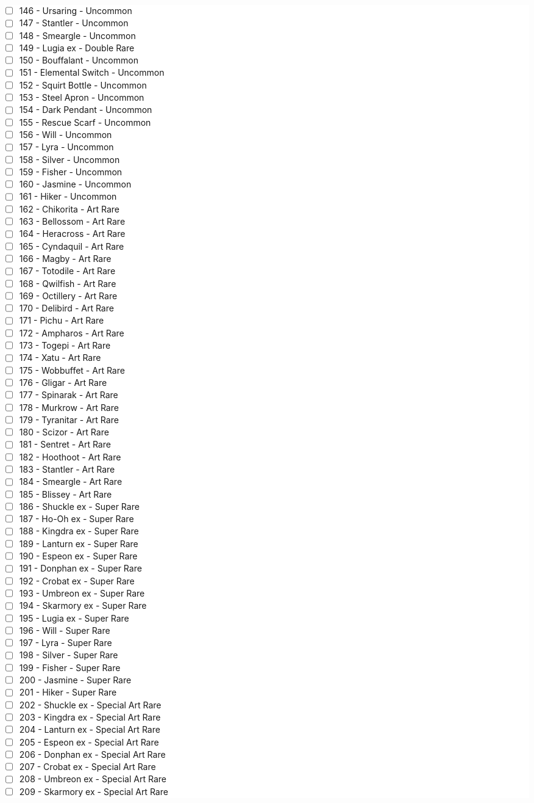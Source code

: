 - [ ] 146 - Ursaring - Uncommon 
- [ ] 147 - Stantler - Uncommon 
- [ ] 148 - Smeargle - Uncommon 
- [ ] 149 - Lugia ex - Double Rare 
- [ ] 150 - Bouffalant - Uncommon 
- [ ] 151 - Elemental Switch - Uncommon 
- [ ] 152 - Squirt Bottle - Uncommon 
- [ ] 153 - Steel Apron - Uncommon 
- [ ] 154 - Dark Pendant - Uncommon 
- [ ] 155 - Rescue Scarf - Uncommon 
- [ ] 156 - Will - Uncommon 
- [ ] 157 - Lyra - Uncommon 
- [ ] 158 - Silver - Uncommon 
- [ ] 159 - Fisher - Uncommon 
- [ ] 160 - Jasmine - Uncommon 
- [ ] 161 - Hiker - Uncommon 
- [ ] 162 - Chikorita - Art Rare 
- [ ] 163 - Bellossom - Art Rare 
- [ ] 164 - Heracross - Art Rare 
- [ ] 165 - Cyndaquil - Art Rare 
- [ ] 166 - Magby - Art Rare 
- [ ] 167 - Totodile - Art Rare 
- [ ] 168 - Qwilfish - Art Rare 
- [ ] 169 - Octillery - Art Rare 
- [ ] 170 - Delibird - Art Rare 
- [ ] 171 - Pichu - Art Rare 
- [ ] 172 - Ampharos - Art Rare 
- [ ] 173 - Togepi - Art Rare 
- [ ] 174 - Xatu - Art Rare 
- [ ] 175 - Wobbuffet - Art Rare 
- [ ] 176 - Gligar - Art Rare 
- [ ] 177 - Spinarak - Art Rare 
- [ ] 178 - Murkrow - Art Rare 
- [ ] 179 - Tyranitar - Art Rare 
- [ ] 180 - Scizor - Art Rare 
- [ ] 181 - Sentret - Art Rare 
- [ ] 182 - Hoothoot - Art Rare 
- [ ] 183 - Stantler - Art Rare 
- [ ] 184 - Smeargle - Art Rare 
- [ ] 185 - Blissey - Art Rare 
- [ ] 186 - Shuckle ex - Super Rare 
- [ ] 187 - Ho-Oh ex - Super Rare 
- [ ] 188 - Kingdra ex - Super Rare 
- [ ] 189 - Lanturn ex - Super Rare 
- [ ] 190 - Espeon ex - Super Rare 
- [ ] 191 - Donphan ex - Super Rare 
- [ ] 192 - Crobat ex - Super Rare 
- [ ] 193 - Umbreon ex - Super Rare 
- [ ] 194 - Skarmory ex - Super Rare 
- [ ] 195 - Lugia ex - Super Rare 
- [ ] 196 - Will - Super Rare 
- [ ] 197 - Lyra - Super Rare 
- [ ] 198 - Silver - Super Rare 
- [ ] 199 - Fisher - Super Rare 
- [ ] 200 - Jasmine - Super Rare 
- [ ] 201 - Hiker - Super Rare 
- [ ] 202 - Shuckle ex - Special Art Rare 
- [ ] 203 - Kingdra ex - Special Art Rare 
- [ ] 204 - Lanturn ex - Special Art Rare 
- [ ] 205 - Espeon ex - Special Art Rare 
- [ ] 206 - Donphan ex - Special Art Rare 
- [ ] 207 - Crobat ex - Special Art Rare 
- [ ] 208 - Umbreon ex - Special Art Rare 
- [ ] 209 - Skarmory ex - Special Art Rare 